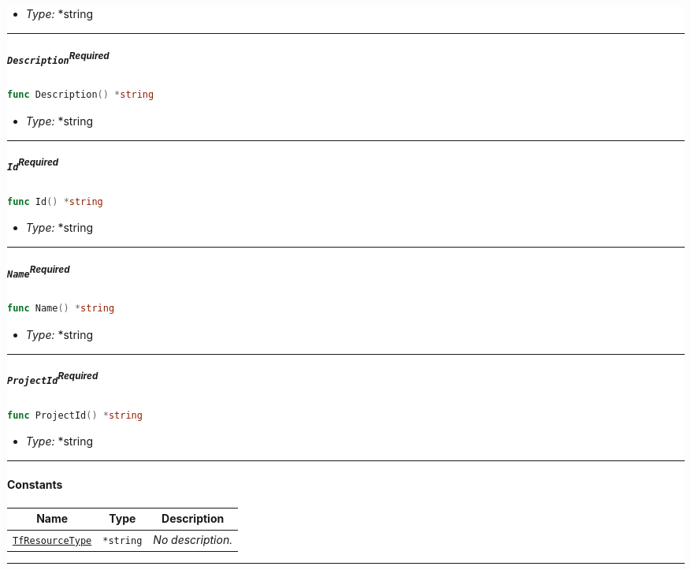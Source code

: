 - *Type:* *string

---

##### `Description`<sup>Required</sup> <a name="Description" id="@cdktf/provider-opentelekomcloud.lbIpgroupV3.LbIpgroupV3.property.description"></a>

```go
func Description() *string
```

- *Type:* *string

---

##### `Id`<sup>Required</sup> <a name="Id" id="@cdktf/provider-opentelekomcloud.lbIpgroupV3.LbIpgroupV3.property.id"></a>

```go
func Id() *string
```

- *Type:* *string

---

##### `Name`<sup>Required</sup> <a name="Name" id="@cdktf/provider-opentelekomcloud.lbIpgroupV3.LbIpgroupV3.property.name"></a>

```go
func Name() *string
```

- *Type:* *string

---

##### `ProjectId`<sup>Required</sup> <a name="ProjectId" id="@cdktf/provider-opentelekomcloud.lbIpgroupV3.LbIpgroupV3.property.projectId"></a>

```go
func ProjectId() *string
```

- *Type:* *string

---

#### Constants <a name="Constants" id="Constants"></a>

| **Name** | **Type** | **Description** |
| --- | --- | --- |
| <code><a href="#@cdktf/provider-opentelekomcloud.lbIpgroupV3.LbIpgroupV3.property.tfResourceType">TfResourceType</a></code> | <code>*string</code> | *No description.* |

---